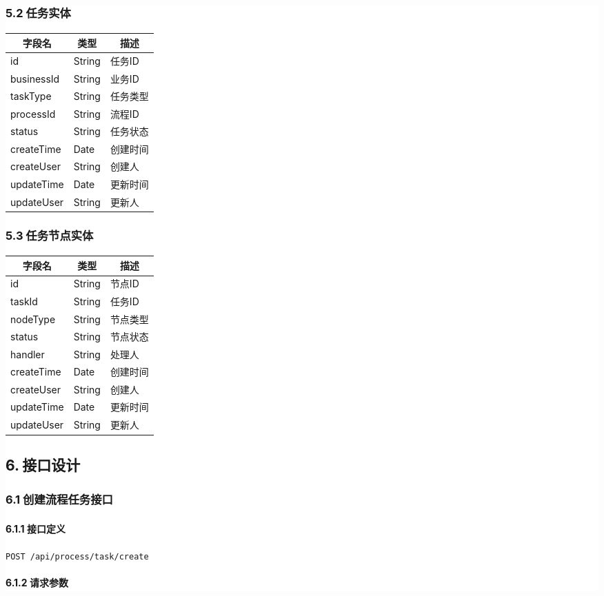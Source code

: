 ### 5.2 任务实体

| 字段名 | 类型 | 描述 |
|--------|------|------|
| id | String | 任务ID |
| businessId | String | 业务ID |
| taskType | String | 任务类型 |
| processId | String | 流程ID |
| status | String | 任务状态 |
| createTime | Date | 创建时间 |
| createUser | String | 创建人 |
| updateTime | Date | 更新时间 |
| updateUser | String | 更新人 |

### 5.3 任务节点实体

| 字段名 | 类型 | 描述 |
|--------|------|------|
| id | String | 节点ID |
| taskId | String | 任务ID |
| nodeType | String | 节点类型 |
| status | String | 节点状态 |
| handler | String | 处理人 |
| createTime | Date | 创建时间 |
| createUser | String | 创建人 |
| updateTime | Date | 更新时间 |
| updateUser | String | 更新人 |

## 6. 接口设计

### 6.1 创建流程任务接口

#### 6.1.1 接口定义

```
POST /api/process/task/create
```

#### 6.1.2 请求参数

